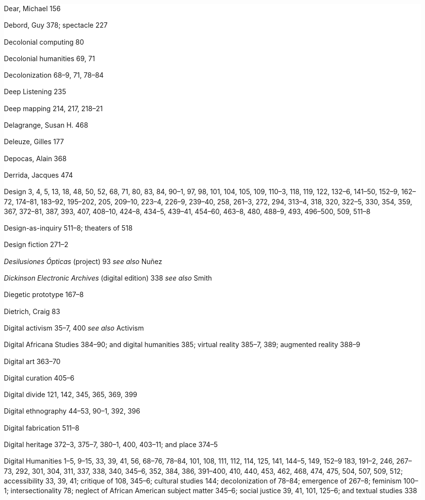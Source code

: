 Dear, Michael 156

Debord, Guy 378; spectacle 227

Decolonial computing 80

Decolonial humanities 69, 71

Decolonization 68–9, 71, 78–84

Deep Listening 235

Deep mapping 214, 217, 218–21

Delagrange, Susan H. 468

Deleuze, Gilles 177

Depocas, Alain 368

Derrida, Jacques 474

Design 3, 4, 5, 13, 18, 48, 50, 52, 68, 71, 80, 83, 84, 90–1, 97, 98, 101, 104, 105, 109, 110–3, 118, 119, 122, 132–6, 141–50, 152–9, 162–72, 174–81, 183–92, 195–202, 205, 209–10, 223–4, 226–9, 239–40, 258, 261–3, 272, 294, 313–4, 318, 320, 322–5, 330, 354, 359, 367, 372–81, 387, 393, 407, 408–10, 424–8, 434–5, 439–41, 454–60, 463–8, 480, 488–9, 493, 496–500, 509, 511–8

Design-as-inquiry 511–8; theaters of 518

Design fiction 271–2

*Desilusiones Ópticas* (project) 93 *see also* Nuñez

*Dickinson Electronic Archives* (digital edition) 338 *see also* Smith

Diegetic prototype 167–8

Dietrich, Craig 83

Digital activism 35–7, 400 *see also* Activism

Digital Africana Studies 384–90; and digital humanities 385; virtual reality 385–7, 389; augmented reality 388–9

Digital art 363–70

Digital curation 405–6

Digital divide 121, 142, 345, 365, 369, 399

Digital ethnography 44–53, 90–1, 392, 396

Digital fabrication 511–8

Digital heritage 372–3, 375–7, 380–1, 400, 403–11; and place 374–5

Digital Humanities 1–5, 9–15, 33, 39, 41, 56, 68–76, 78–84, 101, 108, 111, 112, 114, 125, 141, 144–5, 149, 152–9 183, 191–2, 246, 267–73, 292, 301, 304, 311, 337, 338, 340, 345–6, 352, 384, 386, 391–400, 410, 440, 453, 462, 468, 474, 475, 504, 507, 509, 512; accessibility 33, 39, 41; critique of 108, 345–6; cultural studies 144; decolonization of 78–84; emergence of 267–8; feminism 100–1; intersectionality 78; neglect of African American subject matter 345–6; social justice 39, 41, 101, 125–6; and textual studies 338
